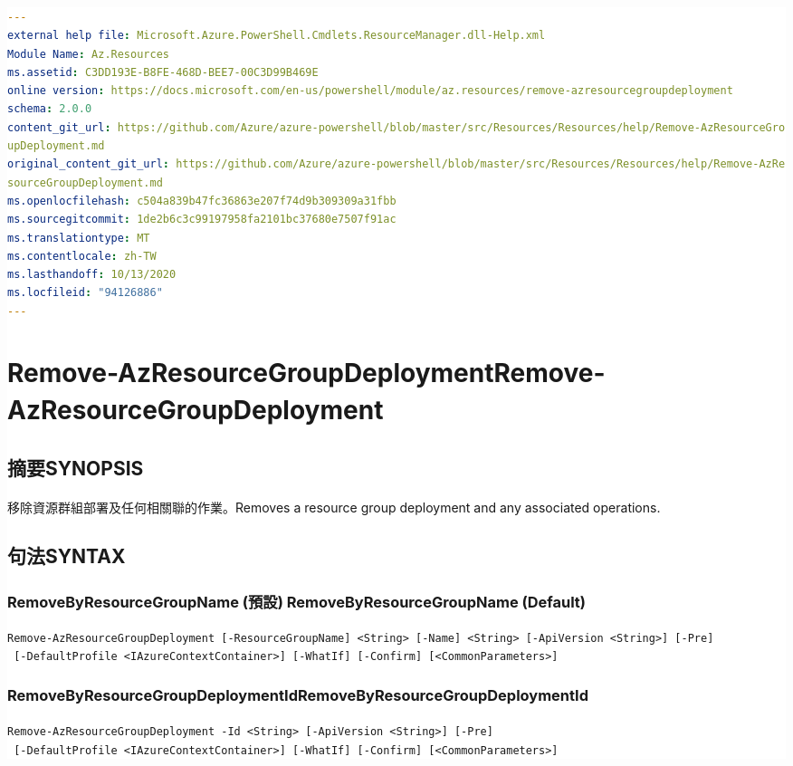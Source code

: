 ```yaml
---
external help file: Microsoft.Azure.PowerShell.Cmdlets.ResourceManager.dll-Help.xml
Module Name: Az.Resources
ms.assetid: C3DD193E-B8FE-468D-BEE7-00C3D99B469E
online version: https://docs.microsoft.com/en-us/powershell/module/az.resources/remove-azresourcegroupdeployment
schema: 2.0.0
content_git_url: https://github.com/Azure/azure-powershell/blob/master/src/Resources/Resources/help/Remove-AzResourceGroupDeployment.md
original_content_git_url: https://github.com/Azure/azure-powershell/blob/master/src/Resources/Resources/help/Remove-AzResourceGroupDeployment.md
ms.openlocfilehash: c504a839b47fc36863e207f74d9b309309a31fbb
ms.sourcegitcommit: 1de2b6c3c99197958fa2101bc37680e7507f91ac
ms.translationtype: MT
ms.contentlocale: zh-TW
ms.lasthandoff: 10/13/2020
ms.locfileid: "94126886"
---
```

# <span data-ttu-id="7bbe1-101">Remove-AzResourceGroupDeployment</span><span class="sxs-lookup"><span data-stu-id="7bbe1-101">Remove-AzResourceGroupDeployment</span></span>

## <span data-ttu-id="7bbe1-102">摘要</span><span class="sxs-lookup"><span data-stu-id="7bbe1-102">SYNOPSIS</span></span>
<span data-ttu-id="7bbe1-103">移除資源群組部署及任何相關聯的作業。</span><span class="sxs-lookup"><span data-stu-id="7bbe1-103">Removes a resource group deployment and any associated operations.</span></span>

## <span data-ttu-id="7bbe1-104">句法</span><span class="sxs-lookup"><span data-stu-id="7bbe1-104">SYNTAX</span></span>

### <span data-ttu-id="7bbe1-105">RemoveByResourceGroupName (預設) </span><span class="sxs-lookup"><span data-stu-id="7bbe1-105">RemoveByResourceGroupName (Default)</span></span>
```
Remove-AzResourceGroupDeployment [-ResourceGroupName] <String> [-Name] <String> [-ApiVersion <String>] [-Pre]
 [-DefaultProfile <IAzureContextContainer>] [-WhatIf] [-Confirm] [<CommonParameters>]
```

### <span data-ttu-id="7bbe1-106">RemoveByResourceGroupDeploymentId</span><span class="sxs-lookup"><span data-stu-id="7bbe1-106">RemoveByResourceGroupDeploymentId</span></span>
```
Remove-AzResourceGroupDeployment -Id <String> [-ApiVersion <String>] [-Pre]
 [-DefaultProfile <IAzureContextContainer>] [-WhatIf] [-Confirm] [<CommonParameters>]
```
